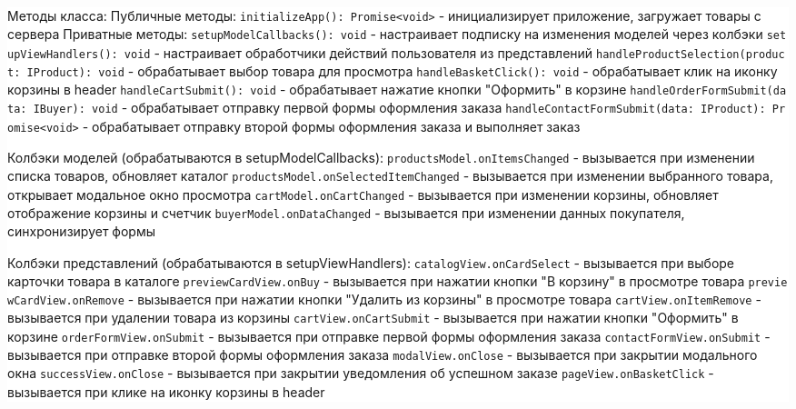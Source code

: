 Методы класса:
Публичные методы:
`initializeApp(): Promise<void>` - инициализирует приложение, загружает товары с сервера
Приватные методы:
`setupModelCallbacks(): void` - настраивает подписку на изменения моделей через колбэки
`setupViewHandlers(): void` - настраивает обработчики действий пользователя из представлений
`handleProductSelection(product: IProduct): void` - обрабатывает выбор товара для просмотра
`handleBasketClick(): void` - обрабатывает клик на иконку корзины в header
`handleCartSubmit(): void` - обрабатывает нажатие кнопки "Оформить" в корзине
`handleOrderFormSubmit(data: IBuyer): void` - обрабатывает отправку первой формы оформления заказа
`handleContactFormSubmit(data: IProduct): Promise<void>` - обрабатывает отправку второй формы оформления заказа и выполняет заказ

Колбэки моделей (обрабатываются в setupModelCallbacks):
`productsModel.onItemsChanged` - вызывается при изменении списка товаров, обновляет каталог
`productsModel.onSelectedItemChanged` - вызывается при изменении выбранного товара, открывает модальное окно просмотра
`cartModel.onCartChanged` - вызывается при изменении корзины, обновляет отображение корзины и счетчик
`buyerModel.onDataChanged` - вызывается при изменении данных покупателя, синхронизирует формы

Колбэки представлений (обрабатываются в setupViewHandlers):
`catalogView.onCardSelect` - вызывается при выборе карточки товара в каталоге
`previewCardView.onBuy` - вызывается при нажатии кнопки "В корзину" в просмотре товара
`previewCardView.onRemove` - вызывается при нажатии кнопки "Удалить из корзины" в просмотре товара
`cartView.onItemRemove` - вызывается при удалении товара из корзины
`cartView.onCartSubmit` - вызывается при нажатии кнопки "Оформить" в корзине
`orderFormView.onSubmit` - вызывается при отправке первой формы оформления заказа
`contactFormView.onSubmit` - вызывается при отправке второй формы оформления заказа
`modalView.onClose` - вызывается при закрытии модального окна
`successView.onClose` - вызывается при закрытии уведомления об успешном заказе
`pageView.onBasketClick` - вызывается при клике на иконку корзины в header